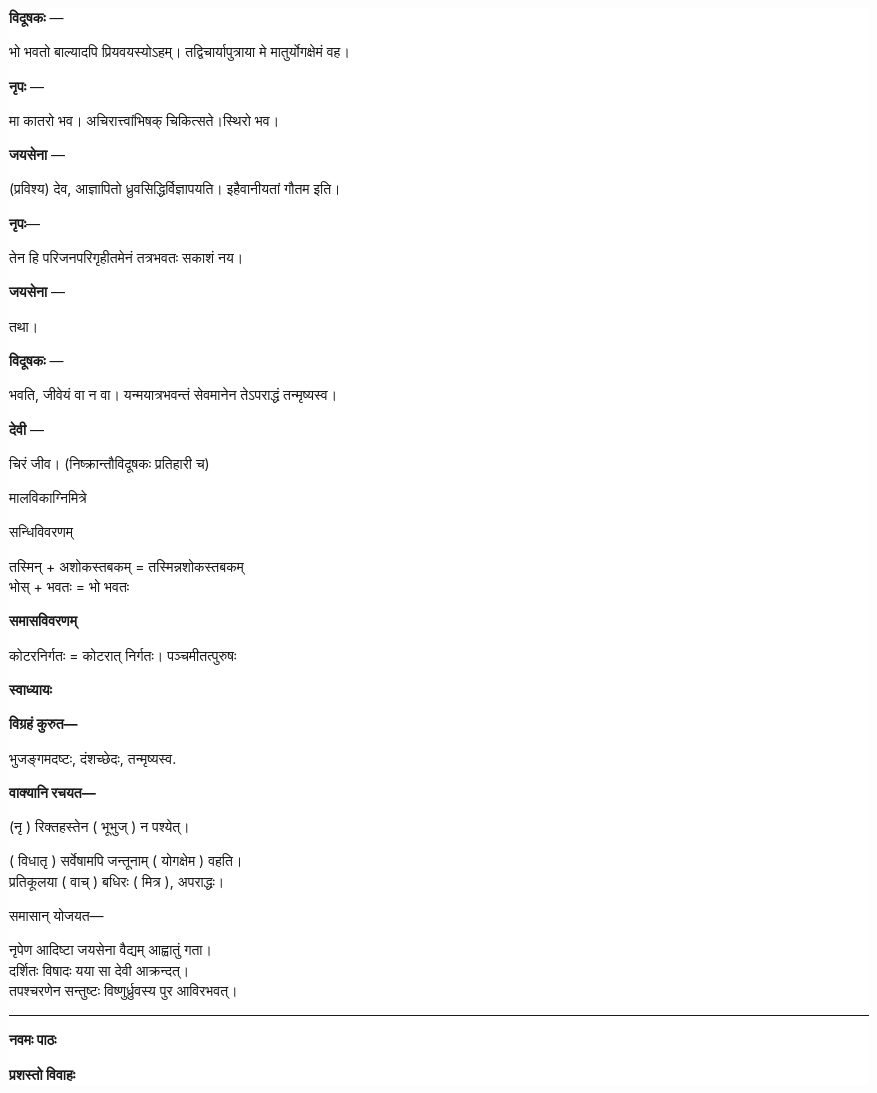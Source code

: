  **विदूषकः** —

भो भवतो बाल्यादपि प्रियवयस्योऽहम्। तद्विचार्यापुत्राया मे मातुर्योगक्षेमं वह।

 **नृपः** —

मा कातरो भव। अचिरात्त्वांभिषक् चिकित्सते।स्थिरो भव।

 **जयसेना** —

(प्रविश्य) देव, आज्ञापितो ध्रुवसिद्धिर्विज्ञापयति। इहैवानीयतां गौतम इति।

 **नृपः**—

तेन हि परिजनपरिगृहीतमेनं तत्रभवतः सकाशं नय।

 **जयसेना** —

तथा।

 **विदूषकः** —

भवति, जीवेयं वा न वा। यन्मयात्रभवन्तं सेवमानेन तेऽपराद्धं तन्मृष्यस्व।

 **देवी** —

चिरं जीव। (निष्क्रान्तौविदूषकः प्रतिहारी च)

मालविकाग्निमित्रे

सन्धिविवरणम्

तस्मिन् + अशोकस्तबकम् = तस्मिन्नशोकस्तबकम्  
भोस् + भवतः = भो भवतः

**समासविवरणम्**

कोटरनिर्गतः = कोटरात् निर्गतः। पञ्चमीतत्पुरुषः

**स्वाध्यायः**

 **विग्रहं कुरुत—**

भुजङ्गमदष्टः, दंशच्छेदः, तन्मृष्यस्व.

 **वाक्यानि रचयत—**

(नृ ) रिक्तहस्तेन ( भूभुज् ) न पश्येत्।

( विधातृ ) सर्वेषामपि जन्तूनाम् ( योगक्षेम ) वहति।  
प्रतिकूलया ( वाच् ) बधिरः ( मित्र ), अपराद्धः।

 समासान् योजयत—

नृपेण आदिष्टा जयसेना वैद्यम् आह्वातुं गता।  
दर्शितः विषादः यया सा देवी आक्रन्दत्।  
तपश्चरणेन सन्तुष्टः विष्णुर्ध्रुवस्य पुर आविरभवत्।

-----------------------------------------

**नवमः पाठः**

**प्रशस्तो विवाहः**
